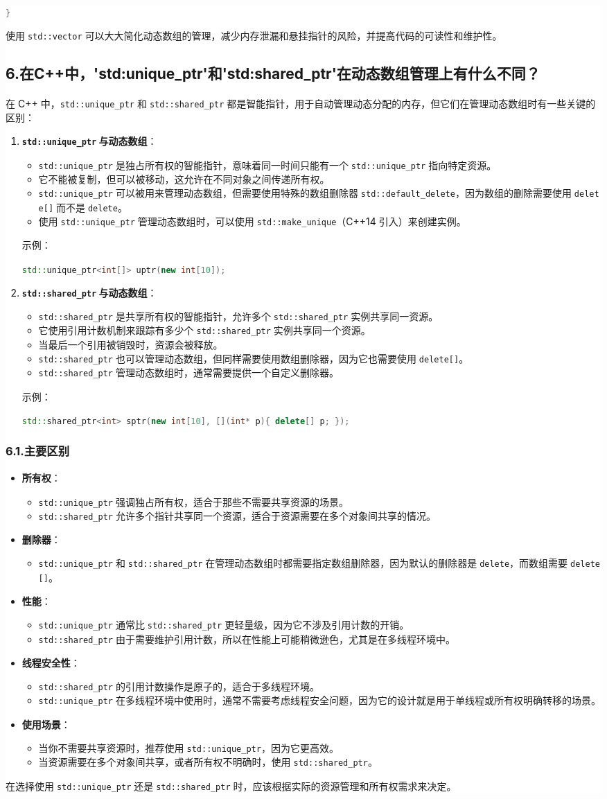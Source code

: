 ```cpp
}
```

使用 `std::vector` 可以大大简化动态数组的管理，减少内存泄漏和悬挂指针的风险，并提高代码的可读性和维护性。

## 6.在C++中，'std:unique_ptr'和'std:shared_ptr'在动态数组管理上有什么不同？

在 C++ 中，`std::unique_ptr` 和 `std::shared_ptr` 都是智能指针，用于自动管理动态分配的内存，但它们在管理动态数组时有一些关键的区别：

1. **`std::unique_ptr` 与动态数组**：
   - `std::unique_ptr` 是独占所有权的智能指针，意味着同一时间只能有一个 `std::unique_ptr` 指向特定资源。
   - 它不能被复制，但可以被移动，这允许在不同对象之间传递所有权。
   - `std::unique_ptr` 可以被用来管理动态数组，但需要使用特殊的数组删除器 `std::default_delete`，因为数组的删除需要使用 `delete[]` 而不是 `delete`。
   - 使用 `std::unique_ptr` 管理动态数组时，可以使用 `std::make_unique`（C++14 引入）来创建实例。

   示例：

   ```cpp
   std::unique_ptr<int[]> uptr(new int[10]);
   ```

2. **`std::shared_ptr` 与动态数组**：
   - `std::shared_ptr` 是共享所有权的智能指针，允许多个 `std::shared_ptr` 实例共享同一资源。
   - 它使用引用计数机制来跟踪有多少个 `std::shared_ptr` 实例共享同一个资源。
   - 当最后一个引用被销毁时，资源会被释放。
   - `std::shared_ptr` 也可以管理动态数组，但同样需要使用数组删除器，因为它也需要使用 `delete[]`。
   - `std::shared_ptr` 管理动态数组时，通常需要提供一个自定义删除器。

   示例：

   ```cpp
   std::shared_ptr<int> sptr(new int[10], [](int* p){ delete[] p; });
   ```

### 6.1.主要区别

- **所有权**：
  - `std::unique_ptr` 强调独占所有权，适合于那些不需要共享资源的场景。
  - `std::shared_ptr` 允许多个指针共享同一个资源，适合于资源需要在多个对象间共享的情况。

- **删除器**：
  - `std::unique_ptr` 和 `std::shared_ptr` 在管理动态数组时都需要指定数组删除器，因为默认的删除器是 `delete`，而数组需要 `delete[]`。

- **性能**：
  - `std::unique_ptr` 通常比 `std::shared_ptr` 更轻量级，因为它不涉及引用计数的开销。
  - `std::shared_ptr` 由于需要维护引用计数，所以在性能上可能稍微逊色，尤其是在多线程环境中。

- **线程安全性**：
  - `std::shared_ptr` 的引用计数操作是原子的，适合于多线程环境。
  - `std::unique_ptr` 在多线程环境中使用时，通常不需要考虑线程安全问题，因为它的设计就是用于单线程或所有权明确转移的场景。

- **使用场景**：
  - 当你不需要共享资源时，推荐使用 `std::unique_ptr`，因为它更高效。
  - 当资源需要在多个对象间共享，或者所有权不明确时，使用 `std::shared_ptr`。

在选择使用 `std::unique_ptr` 还是 `std::shared_ptr` 时，应该根据实际的资源管理和所有权需求来决定。
